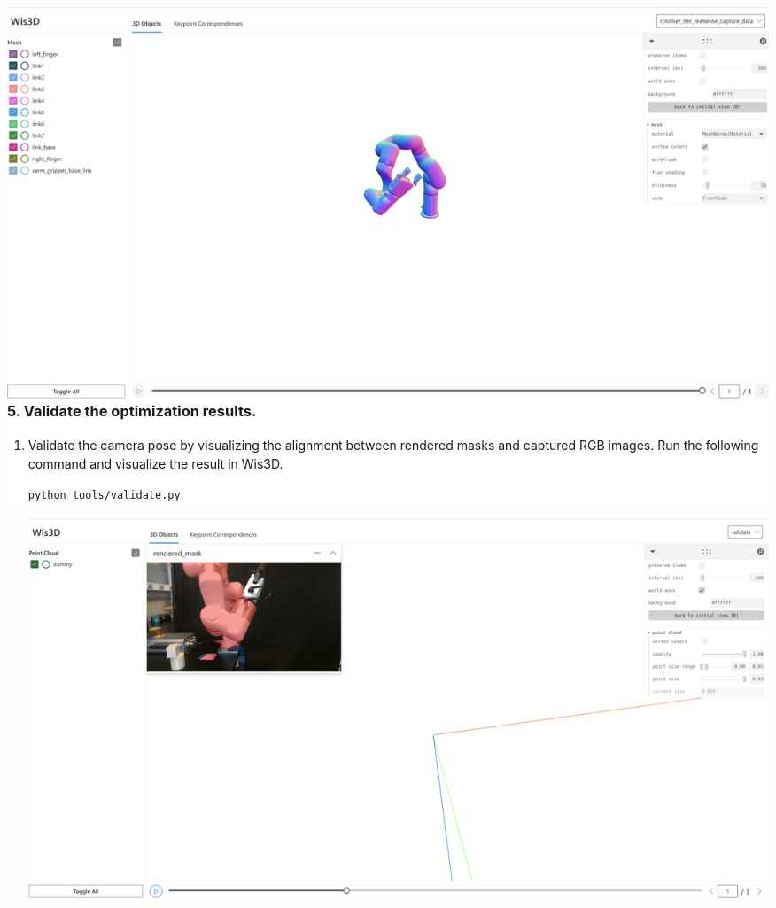    <img src="space_exploration.png" width = 100% div align=left />


### 5. Validate the optimization results.

1. Validate the camera pose by visualizing the alignment between rendered masks and captured RGB images. Run the following command and visualize the result in Wis3D.

   ```bash
   python tools/validate.py
   ```

   <img src="validate.png" width = 100% div align=left />
